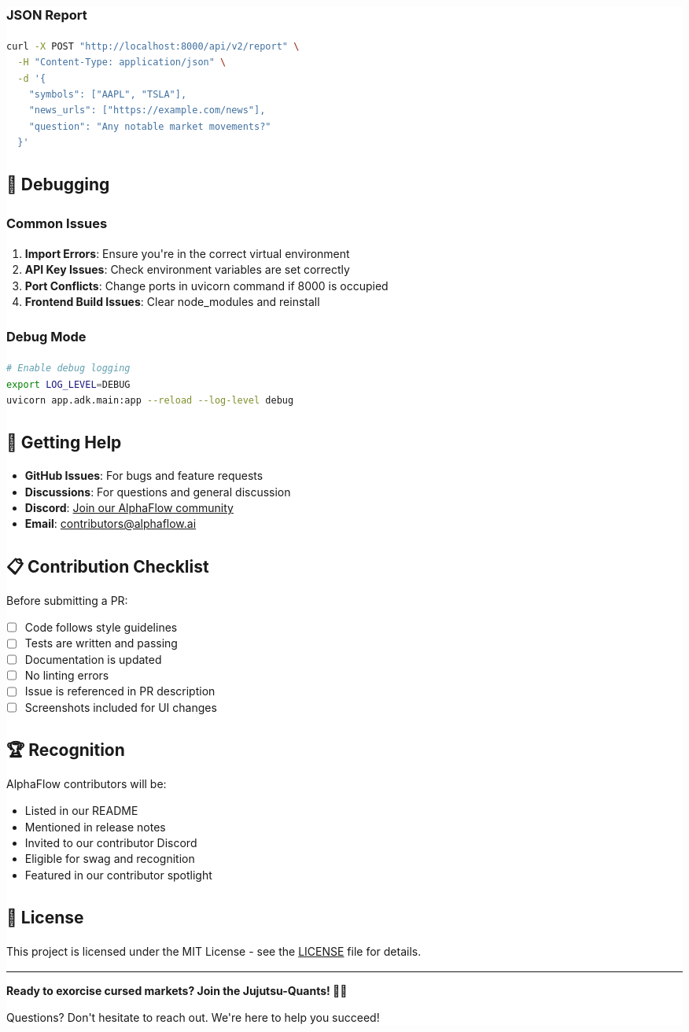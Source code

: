 ### JSON Report
```bash
curl -X POST "http://localhost:8000/api/v2/report" \
  -H "Content-Type: application/json" \
  -d '{
    "symbols": ["AAPL", "TSLA"],
    "news_urls": ["https://example.com/news"],
    "question": "Any notable market movements?"
  }'
```

## 🐛 Debugging

### Common Issues

1. **Import Errors**: Ensure you're in the correct virtual environment
2. **API Key Issues**: Check environment variables are set correctly
3. **Port Conflicts**: Change ports in uvicorn command if 8000 is occupied
4. **Frontend Build Issues**: Clear node_modules and reinstall

### Debug Mode
```bash
# Enable debug logging
export LOG_LEVEL=DEBUG
uvicorn app.adk.main:app --reload --log-level debug
```

## 🤝 Getting Help

- **GitHub Issues**: For bugs and feature requests
- **Discussions**: For questions and general discussion
- **Discord**: [Join our AlphaFlow community](https://discord.gg/alphaflow)
- **Email**: contributors@alphaflow.ai

## 📋 Contribution Checklist

Before submitting a PR:

- [ ] Code follows style guidelines
- [ ] Tests are written and passing
- [ ] Documentation is updated
- [ ] No linting errors
- [ ] Issue is referenced in PR description
- [ ] Screenshots included for UI changes

## 🏆 Recognition

AlphaFlow contributors will be:
- Listed in our README
- Mentioned in release notes
- Invited to our contributor Discord
- Eligible for swag and recognition
- Featured in our contributor spotlight

## 📄 License

This project is licensed under the MIT License - see the [LICENSE](LICENSE) file for details.

---

**Ready to exorcise cursed markets? Join the Jujutsu-Quants! 🧿🚀**

Questions? Don't hesitate to reach out. We're here to help you succeed!

